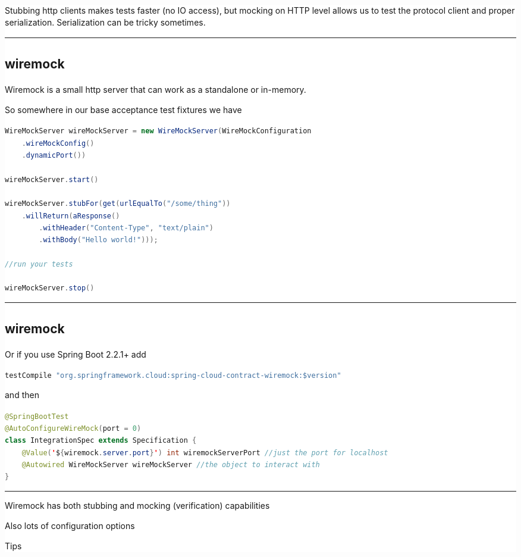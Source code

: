 Stubbing http clients makes tests faster (no IO access), but mocking on HTTP level allows us to test the protocol client and proper serialization. Serialization can be tricky sometimes.

---

## wiremock

Wiremock is a small http server that can work as a standalone or in-memory.

So somewhere in our base acceptance test fixtures we have

```Java
WireMockServer wireMockServer = new WireMockServer(WireMockConfiguration
    .wireMockConfig()
    .dynamicPort())

wireMockServer.start()

wireMockServer.stubFor(get(urlEqualTo("/some/thing"))
    .willReturn(aResponse()
        .withHeader("Content-Type", "text/plain")
        .withBody("Hello world!")));

//run your tests

wireMockServer.stop()
```

---

## wiremock

Or if you use Spring Boot 2.2.1+ add
```Java
testCompile "org.springframework.cloud:spring-cloud-contract-wiremock:$version"
```

and then

```Java
@SpringBootTest
@AutoConfigureWireMock(port = 0)
class IntegrationSpec extends Specification {
    @Value('${wiremock.server.port}') int wiremockServerPort //just the port for localhost
    @Autowired WireMockServer wireMockServer //the object to interact with
}
```

---

Wiremock has both stubbing and mocking (verification) capabilities

Also lots of configuration options

Tips
